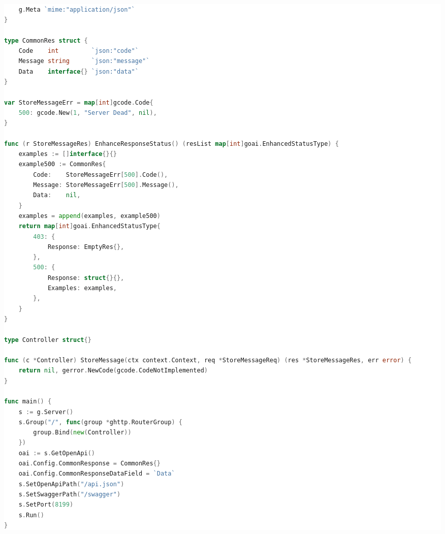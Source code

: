 ``` go
    g.Meta `mime:"application/json"`
}

type CommonRes struct {
    Code    int         `json:"code"`
    Message string      `json:"message"`
    Data    interface{} `json:"data"`
}

var StoreMessageErr = map[int]gcode.Code{
    500: gcode.New(1, "Server Dead", nil),
}

func (r StoreMessageRes) EnhanceResponseStatus() (resList map[int]goai.EnhancedStatusType) {
    examples := []interface{}{}
    example500 := CommonRes{
        Code:    StoreMessageErr[500].Code(),
        Message: StoreMessageErr[500].Message(),
        Data:    nil,
    }
    examples = append(examples, example500)
    return map[int]goai.EnhancedStatusType{
        403: {
            Response: EmptyRes{},
        },
        500: {
            Response: struct{}{},
            Examples: examples,
        },
    }
}

type Controller struct{}

func (c *Controller) StoreMessage(ctx context.Context, req *StoreMessageReq) (res *StoreMessageRes, err error) {
    return nil, gerror.NewCode(gcode.CodeNotImplemented)
}

func main() {
    s := g.Server()
    s.Group("/", func(group *ghttp.RouterGroup) {
        group.Bind(new(Controller))
    })
    oai := s.GetOpenApi()
    oai.Config.CommonResponse = CommonRes{}
    oai.Config.CommonResponseDataField = `Data`
    s.SetOpenApiPath("/api.json")
    s.SetSwaggerPath("/swagger")
    s.SetPort(8199)
    s.Run()
}
```
